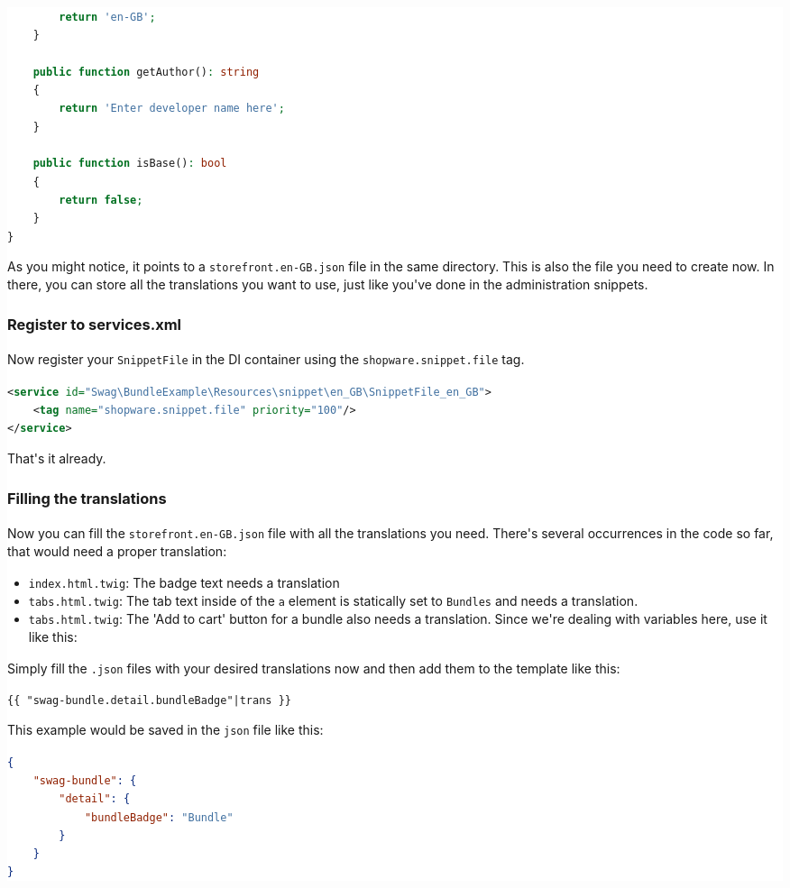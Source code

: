```php
        return 'en-GB';
    }

    public function getAuthor(): string
    {
        return 'Enter developer name here';
    }

    public function isBase(): bool
    {
        return false;
    }
}
```

As you might notice, it points to a `storefront.en-GB.json` file in the same directory. This is also the file you need to create now.
In there, you can store all the translations you want to use, just like you've done in the administration snippets.

### Register to services.xml

Now register your `SnippetFile` in the DI container using the `shopware.snippet.file` tag.

```xml
<service id="Swag\BundleExample\Resources\snippet\en_GB\SnippetFile_en_GB">
    <tag name="shopware.snippet.file" priority="100"/>
</service>
```

That's it already.

### Filling the translations

Now you can fill the `storefront.en-GB.json` file with all the translations you need.
There's several occurrences in the code so far, that would need a proper translation:
- `index.html.twig`: The badge text needs a translation
- `tabs.html.twig`: The tab text inside of the `a` element is statically set to `Bundles` and needs a translation.
- `tabs.html.twig`: The 'Add to cart' button for a bundle also needs a translation. Since we're dealing with variables here, use it like this:

Simply fill the `.json` files with your desired translations now and then add them to the template like this:
```twig
{{ "swag-bundle.detail.bundleBadge"|trans }}
```

This example would be saved in the `json` file like this:
```json
{
    "swag-bundle": {
        "detail": {
            "bundleBadge": "Bundle"
        }
    }
}
```
